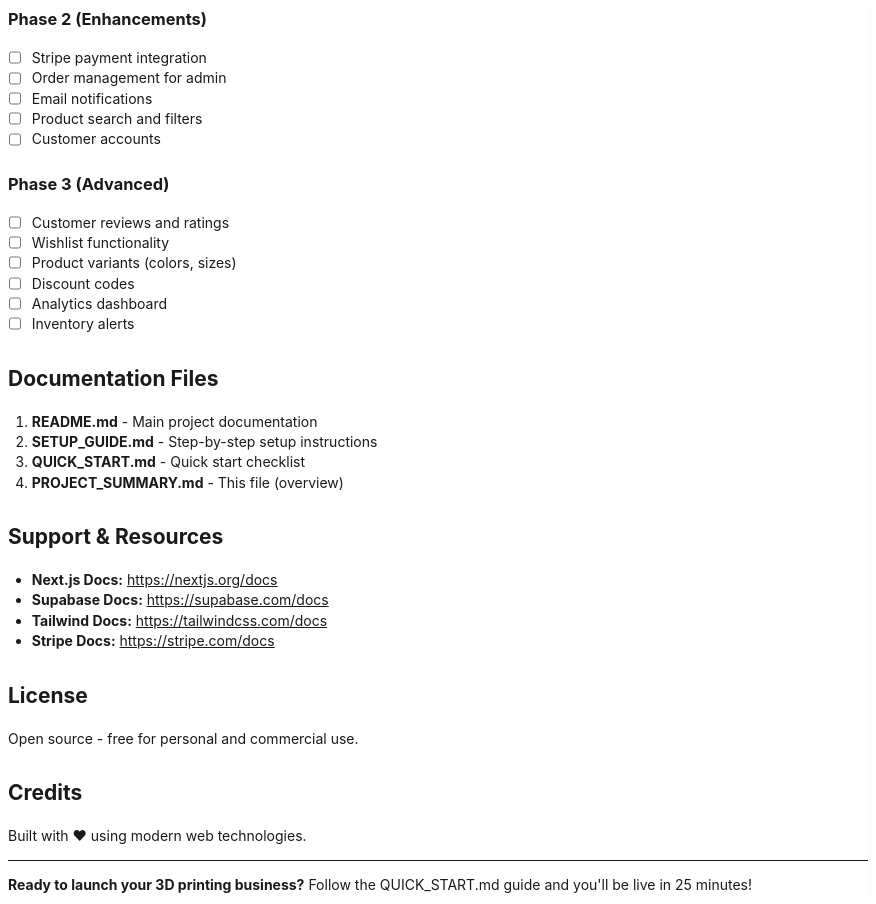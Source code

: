 ### Phase 2 (Enhancements)
- [ ] Stripe payment integration
- [ ] Order management for admin
- [ ] Email notifications
- [ ] Product search and filters
- [ ] Customer accounts

### Phase 3 (Advanced)
- [ ] Customer reviews and ratings
- [ ] Wishlist functionality
- [ ] Product variants (colors, sizes)
- [ ] Discount codes
- [ ] Analytics dashboard
- [ ] Inventory alerts

## Documentation Files

1. **README.md** - Main project documentation
2. **SETUP_GUIDE.md** - Step-by-step setup instructions
3. **QUICK_START.md** - Quick start checklist
4. **PROJECT_SUMMARY.md** - This file (overview)

## Support & Resources

- **Next.js Docs:** https://nextjs.org/docs
- **Supabase Docs:** https://supabase.com/docs
- **Tailwind Docs:** https://tailwindcss.com/docs
- **Stripe Docs:** https://stripe.com/docs

## License

Open source - free for personal and commercial use.

## Credits

Built with ❤️ using modern web technologies.

---

**Ready to launch your 3D printing business?** Follow the QUICK_START.md guide and you'll be live in 25 minutes!

